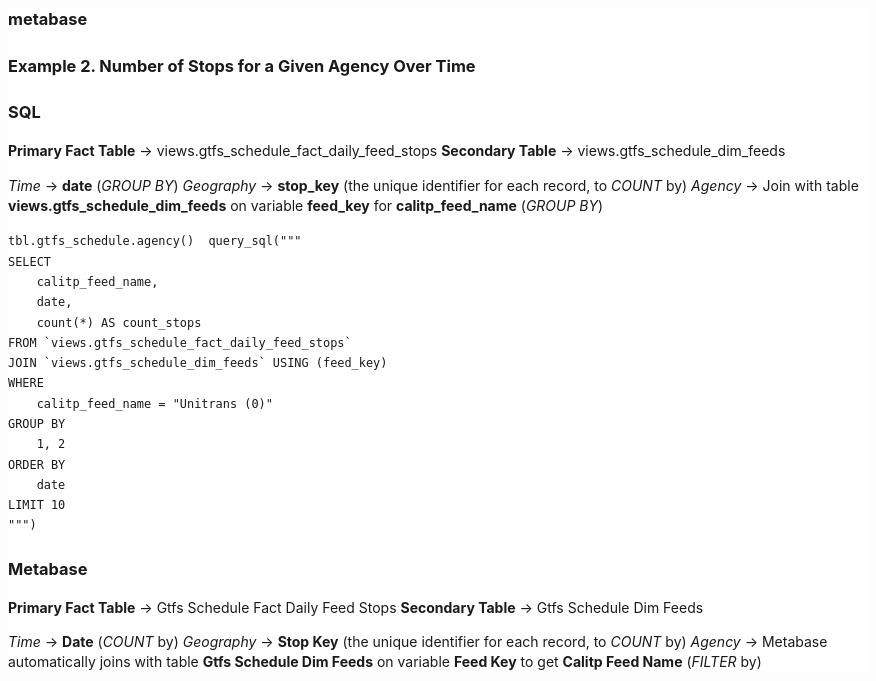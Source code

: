 
### metabase
### Example 2. Number of Stops for a Given Agency Over Time


### SQL
**Primary Fact Table** → views.gtfs_schedule_fact_daily_feed_stops
**Secondary Table** →  views.gtfs_schedule_dim_feeds

*Time* → **date** (*GROUP BY*)
*Geography* → **stop_key** (the unique identifier for each record, to *COUNT* by)
*Agency* → Join with table **views.gtfs_schedule_dim_feeds** on variable **feed_key** for **calitp_feed_name** (*GROUP BY*)


```{code-cell}
tbl.gtfs_schedule.agency()	query_sql("""
SELECT
    calitp_feed_name,
    date,
    count(*) AS count_stops
FROM `views.gtfs_schedule_fact_daily_feed_stops`
JOIN `views.gtfs_schedule_dim_feeds` USING (feed_key)
WHERE
    calitp_feed_name = "Unitrans (0)"
GROUP BY
    1, 2
ORDER BY
    date
LIMIT 10
""")
```


### Metabase


**Primary Fact Table** → Gtfs Schedule Fact Daily Feed Stops
**Secondary Table** → Gtfs Schedule Dim Feeds


*Time* → **Date** (*COUNT* by)
*Geography* → **Stop Key** (the unique identifier for each record, to *COUNT* by)
*Agency* → Metabase automatically joins with table **Gtfs Schedule Dim Feeds** on variable **Feed Key** to get **Calitp Feed Name** (*FILTER* by)

